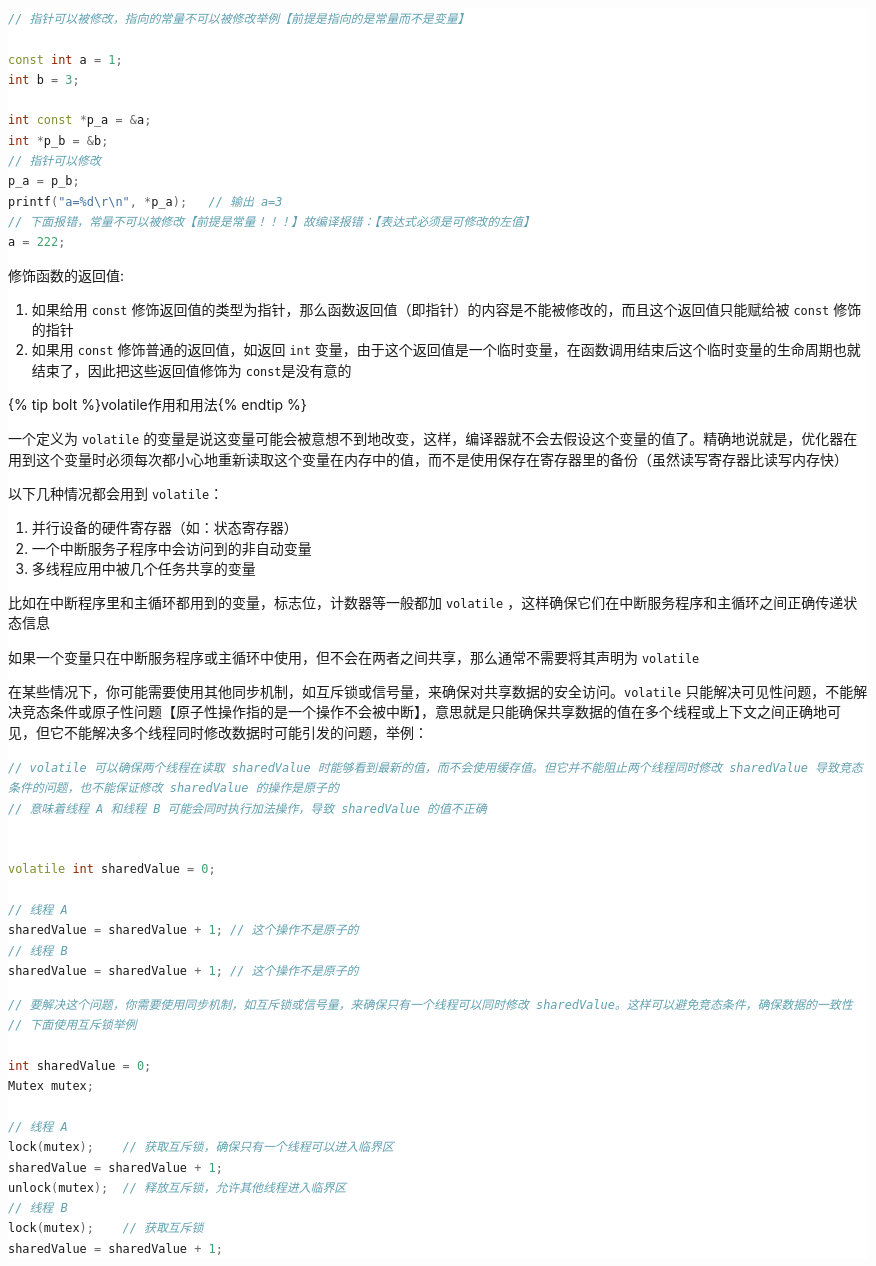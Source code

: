 ```cpp
// 指针可以被修改，指向的常量不可以被修改举例【前提是指向的是常量而不是变量】

const int a = 1;
int b = 3;

int const *p_a = &a;
int *p_b = &b;
// 指针可以修改
p_a = p_b;
printf("a=%d\r\n", *p_a);	// 输出 a=3
// 下面报错，常量不可以被修改【前提是常量！！！】故编译报错：【表达式必须是可修改的左值】
a = 222;
```

修饰函数的返回值:

1. 如果给用 `const` 修饰返回值的类型为指针，那么函数返回值（即指针）的内容是不能被修改的，而且这个返回值只能赋给被 `const` 修饰的指针
2. 如果用 `const` 修饰普通的返回值，如返回 `int` 变量，由于这个返回值是一个临时变量，在函数调用结束后这个临时变量的生命周期也就结束了，因此把这些返回值修饰为 `const`是没有意的





{% tip bolt %}volatile作用和用法{% endtip %}

一个定义为 `volatile` 的变量是说这变量可能会被意想不到地改变，这样，编译器就不会去假设这个变量的值了。精确地说就是，优化器在用到这个变量时必须每次都小心地重新读取这个变量在内存中的值，而不是使用保存在寄存器里的备份（虽然读写寄存器比读写内存快）

以下几种情况都会用到 `volatile`：

1. 并行设备的硬件寄存器（如：状态寄存器）
2. 一个中断服务子程序中会访问到的非自动变量
3. 多线程应用中被几个任务共享的变量

比如在中断程序里和主循环都用到的变量，标志位，计数器等一般都加 `volatile` ，这样确保它们在中断服务程序和主循环之间正确传递状态信息

如果一个变量只在中断服务程序或主循环中使用，但不会在两者之间共享，那么通常不需要将其声明为 `volatile`

在某些情况下，你可能需要使用其他同步机制，如互斥锁或信号量，来确保对共享数据的安全访问。`volatile` 只能解决可见性问题，不能解决竞态条件或原子性问题【原子性操作指的是一个操作不会被中断】，意思就是只能确保共享数据的值在多个线程或上下文之间正确地可见，但它不能解决多个线程同时修改数据时可能引发的问题，举例：

```cpp
// volatile 可以确保两个线程在读取 sharedValue 时能够看到最新的值，而不会使用缓存值。但它并不能阻止两个线程同时修改 sharedValue 导致竞态条件的问题，也不能保证修改 sharedValue 的操作是原子的
// 意味着线程 A 和线程 B 可能会同时执行加法操作，导致 sharedValue 的值不正确


volatile int sharedValue = 0;

// 线程 A
sharedValue = sharedValue + 1; // 这个操作不是原子的
// 线程 B
sharedValue = sharedValue + 1; // 这个操作不是原子的
```

```cpp
// 要解决这个问题，你需要使用同步机制，如互斥锁或信号量，来确保只有一个线程可以同时修改 sharedValue。这样可以避免竞态条件，确保数据的一致性
// 下面使用互斥锁举例

int sharedValue = 0;
Mutex mutex;

// 线程 A
lock(mutex);	// 获取互斥锁，确保只有一个线程可以进入临界区
sharedValue = sharedValue + 1;
unlock(mutex);	// 释放互斥锁，允许其他线程进入临界区
// 线程 B
lock(mutex);	// 获取互斥锁
sharedValue = sharedValue + 1;
```